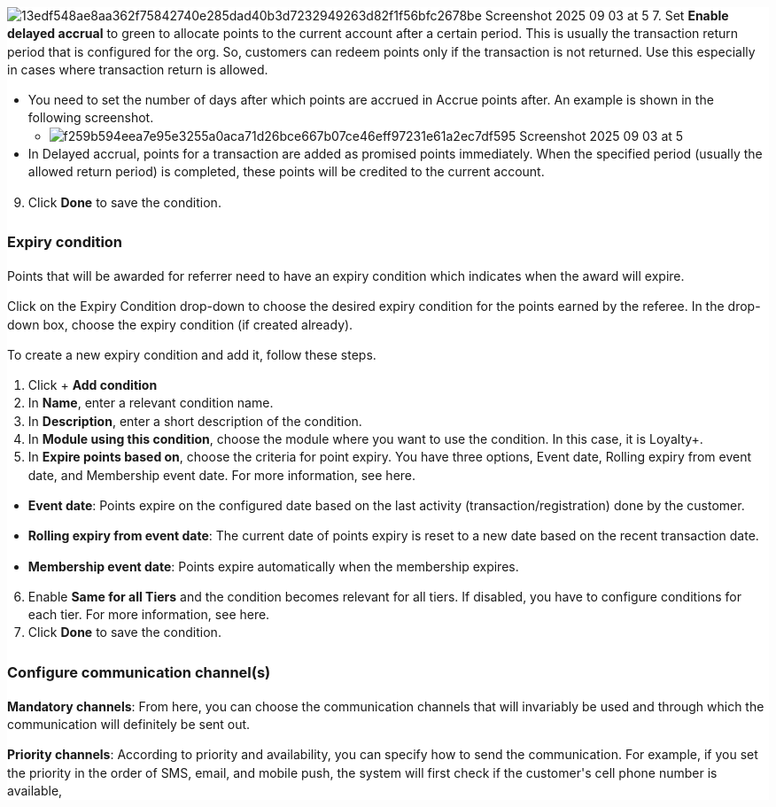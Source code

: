    ![13edf548ae8aa362f75842740e285dad40b3d7232949263d82f1f56bfc2678be Screenshot 2025 09 03 at 5](https://files.readme.io/13edf548ae8aa362f75842740e285dad40b3d7232949263d82f1f56bfc2678be-Screenshot_2025-09-03_at_5.06.40_PM.png)
7. Set **Enable delayed accrual** to green to allocate points to the current account after a certain period. This is usually the transaction return period that is configured for the org. So, customers can redeem points only if the transaction is not returned. Use this especially in cases where transaction return is allowed.

* You need to set the number of days after which points are accrued in Accrue points after. An example is shown in the following screenshot.
  * ![f259b594eea7e95e3255a0aca71d26bce667b07ce46eff97231e61a2ec7df595 Screenshot 2025 09 03 at 5](https://files.readme.io/f259b594eea7e95e3255a0aca71d26bce667b07ce46eff97231e61a2ec7df595-Screenshot_2025-09-03_at_5.07.16_PM.png)
* In Delayed accrual, points for a transaction are added as promised points immediately. When the specified period (usually the allowed return period) is completed, these points will be credited to the current account.

9. Click **Done** to save the condition.

### Expiry condition

Points that will be awarded for referrer need to have an expiry condition which indicates when the award will expire.

Click on the Expiry Condition drop-down to choose the desired expiry condition for the points earned by the referee.
In the drop-down box, choose the expiry condition (if created already).

To create a new expiry condition and add it, follow these steps.

1. Click + **Add condition**
2. In **Name**, enter a relevant condition name.
3. In **Description**, enter a short description of the condition.
4. In **Module using this condition**, choose the module where you want to use the condition. In this case, it is Loyalty+.
5. In **Expire points based on**, choose the criteria for point expiry. You have three options, Event date, Rolling expiry from event date, and Membership event date. For more information, see here.

* **Event date**: Points expire on the configured date based on the last activity (transaction/registration) done by the customer.

* **Rolling expiry from event date**: The current date of points expiry is reset to a new date based on the recent transaction date.

* **Membership event date**: Points expire automatically when the membership expires.

6. Enable **Same for all Tiers** and the condition becomes relevant for all tiers. If disabled, you have to configure conditions for each tier. For more information, see here.
7. Click **Done** to save the condition.

### Configure communication channel(s)

**Mandatory channels**: From here, you can choose the communication channels that will invariably be used and through which the communication will definitely be sent out.

**Priority channels**: According to priority and availability, you can specify how to send the communication. For example, if you set the priority in the order of SMS, email, and mobile push, the system will first check if the customer's cell phone number is available,
